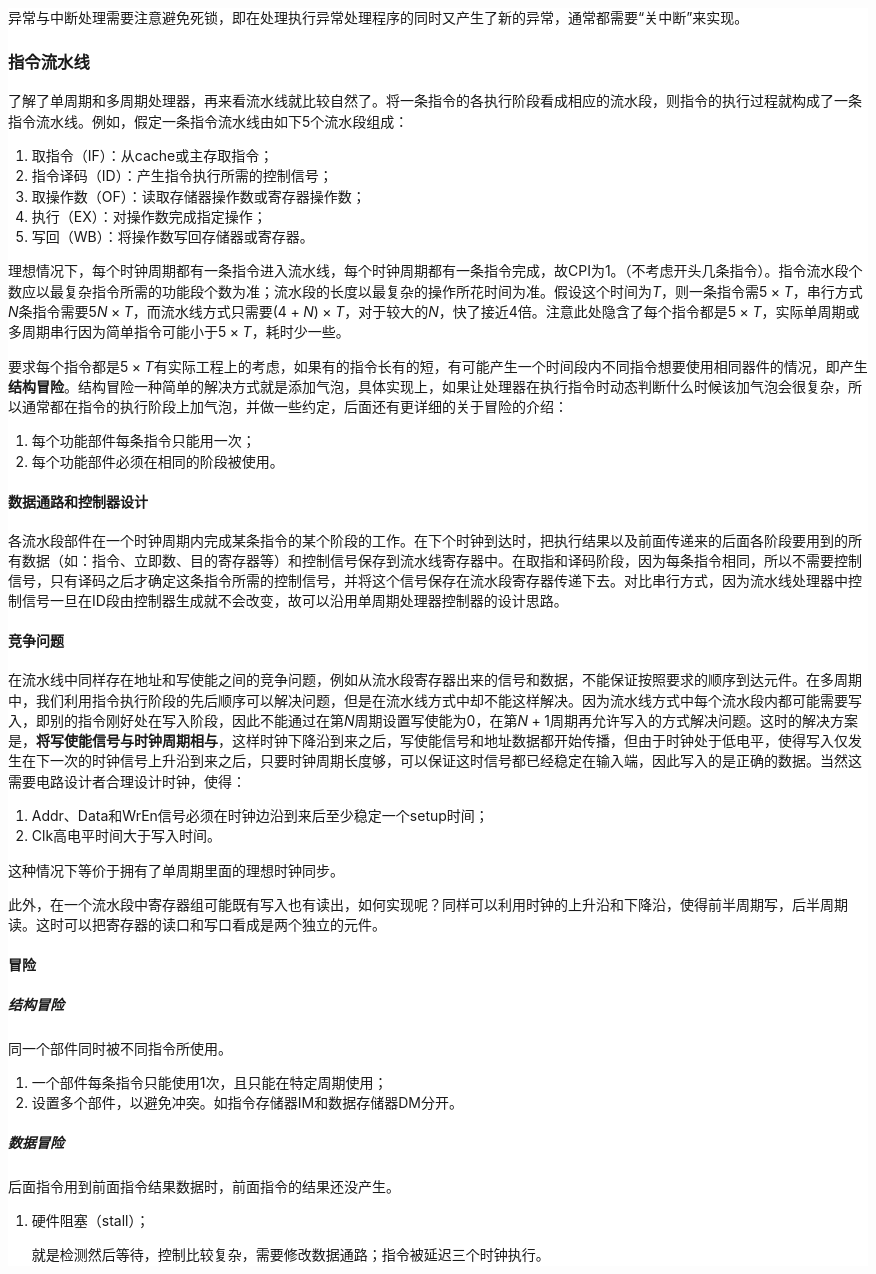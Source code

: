 异常与中断处理需要注意避免死锁，即在处理执行异常处理程序的同时又产生了新的异常，通常都需要“关中断”来实现。

### 指令流水线

了解了单周期和多周期处理器，再来看流水线就比较自然了。将一条指令的各执行阶段看成相应的流水段，则指令的执行过程就构成了一条指令流水线。例如，假定一条指令流水线由如下5个流水段组成：

1.  取指令（IF）：从cache或主存取指令；
2.  指令译码（ID）：产生指令执行所需的控制信号；
3.  取操作数（OF）：读取存储器操作数或寄存器操作数；
4.  执行（EX）：对操作数完成指定操作；
5.  写回（WB）：将操作数写回存储器或寄存器。

理想情况下，每个时钟周期都有一条指令进入流水线，每个时钟周期都有一条指令完成，故CPI为1。（不考虑开头几条指令）。指令流水段个数应以最复杂指令所需的功能段个数为准；流水段的长度以最复杂的操作所花时间为准。假设这个时间为$T$，则一条指令需$5×T$，串行方式$N$条指令需要$5N×T$，而流水线方式只需要$(4+N)×T$，对于较大的$N$，快了接近$4$倍。注意此处隐含了每个指令都是$5×T$，实际单周期或多周期串行因为简单指令可能小于$5×T$，耗时少一些。

要求每个指令都是$5×T$有实际工程上的考虑，如果有的指令长有的短，有可能产生一个时间段内不同指令想要使用相同器件的情况，即产生**结构冒险**。结构冒险一种简单的解决方式就是添加气泡，具体实现上，如果让处理器在执行指令时动态判断什么时候该加气泡会很复杂，所以通常都在指令的执行阶段上加气泡，并做一些约定，后面还有更详细的关于冒险的介绍：

1.  每个功能部件每条指令只能用一次；
2.  每个功能部件必须在相同的阶段被使用。

#### 数据通路和控制器设计

各流水段部件在一个时钟周期内完成某条指令的某个阶段的工作。在下个时钟到达时，把执行结果以及前面传递来的后面各阶段要用到的所有数据（如：指令、立即数、目的寄存器等）和控制信号保存到流水线寄存器中。在取指和译码阶段，因为每条指令相同，所以不需要控制信号，只有译码之后才确定这条指令所需的控制信号，并将这个信号保存在流水段寄存器传递下去。对比串行方式，因为流水线处理器中控制信号一旦在ID段由控制器生成就不会改变，故可以沿用单周期处理器控制器的设计思路。

#### 竞争问题

在流水线中同样存在地址和写使能之间的竞争问题，例如从流水段寄存器出来的信号和数据，不能保证按照要求的顺序到达元件。在多周期中，我们利用指令执行阶段的先后顺序可以解决问题，但是在流水线方式中却不能这样解决。因为流水线方式中每个流水段内都可能需要写入，即别的指令刚好处在写入阶段，因此不能通过在第$N$周期设置写使能为0，在第$N+1$周期再允许写入的方式解决问题。这时的解决方案是，**将写使能信号与时钟周期相与**，这样时钟下降沿到来之后，写使能信号和地址数据都开始传播，但由于时钟处于低电平，使得写入仅发生在下一次的时钟信号上升沿到来之后，只要时钟周期长度够，可以保证这时信号都已经稳定在输入端，因此写入的是正确的数据。当然这需要电路设计者合理设计时钟，使得：

1.  Addr、Data和WrEn信号必须在时钟边沿到来后至少稳定一个setup时间；
2.  Clk高电平时间大于写入时间。

这种情况下等价于拥有了单周期里面的理想时钟同步。

此外，在一个流水段中寄存器组可能既有写入也有读出，如何实现呢？同样可以利用时钟的上升沿和下降沿，使得前半周期写，后半周期读。这时可以把寄存器的读口和写口看成是两个独立的元件。

#### 冒险

##### 结构冒险

同一个部件同时被不同指令所使用。

1.  一个部件每条指令只能使用1次，且只能在特定周期使用；
2.  设置多个部件，以避免冲突。如指令存储器IM和数据存储器DM分开。

##### 数据冒险

后面指令用到前面指令结果数据时，前面指令的结果还没产生。

1.  硬件阻塞（stall）；

    就是检测然后等待，控制比较复杂，需要修改数据通路；指令被延迟三个时钟执行。
